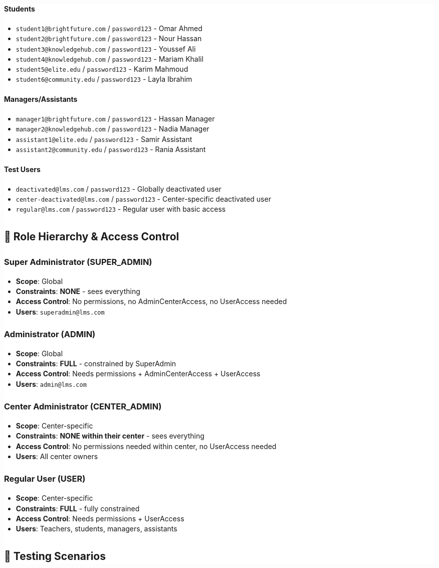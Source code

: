 #### **Students**

- `student1@brightfuture.com` / `password123` - Omar Ahmed
- `student2@brightfuture.com` / `password123` - Nour Hassan
- `student3@knowledgehub.com` / `password123` - Youssef Ali
- `student4@knowledgehub.com` / `password123` - Mariam Khalil
- `student5@elite.edu` / `password123` - Karim Mahmoud
- `student6@community.edu` / `password123` - Layla Ibrahim

#### **Managers/Assistants**

- `manager1@brightfuture.com` / `password123` - Hassan Manager
- `manager2@knowledgehub.com` / `password123` - Nadia Manager
- `assistant1@elite.edu` / `password123` - Samir Assistant
- `assistant2@community.edu` / `password123` - Rania Assistant

#### **Test Users**

- `deactivated@lms.com` / `password123` - Globally deactivated user
- `center-deactivated@lms.com` / `password123` - Center-specific deactivated user
- `regular@lms.com` / `password123` - Regular user with basic access

## 🔐 **Role Hierarchy & Access Control**

### **Super Administrator (SUPER_ADMIN)**

- **Scope**: Global
- **Constraints**: **NONE** - sees everything
- **Access Control**: No permissions, no AdminCenterAccess, no UserAccess needed
- **Users**: `superadmin@lms.com`

### **Administrator (ADMIN)**

- **Scope**: Global
- **Constraints**: **FULL** - constrained by SuperAdmin
- **Access Control**: Needs permissions + AdminCenterAccess + UserAccess
- **Users**: `admin@lms.com`

### **Center Administrator (CENTER_ADMIN)**

- **Scope**: Center-specific
- **Constraints**: **NONE within their center** - sees everything
- **Access Control**: No permissions needed within center, no UserAccess needed
- **Users**: All center owners

### **Regular User (USER)**

- **Scope**: Center-specific
- **Constraints**: **FULL** - fully constrained
- **Access Control**: Needs permissions + UserAccess
- **Users**: Teachers, students, managers, assistants

## 🧪 **Testing Scenarios**
